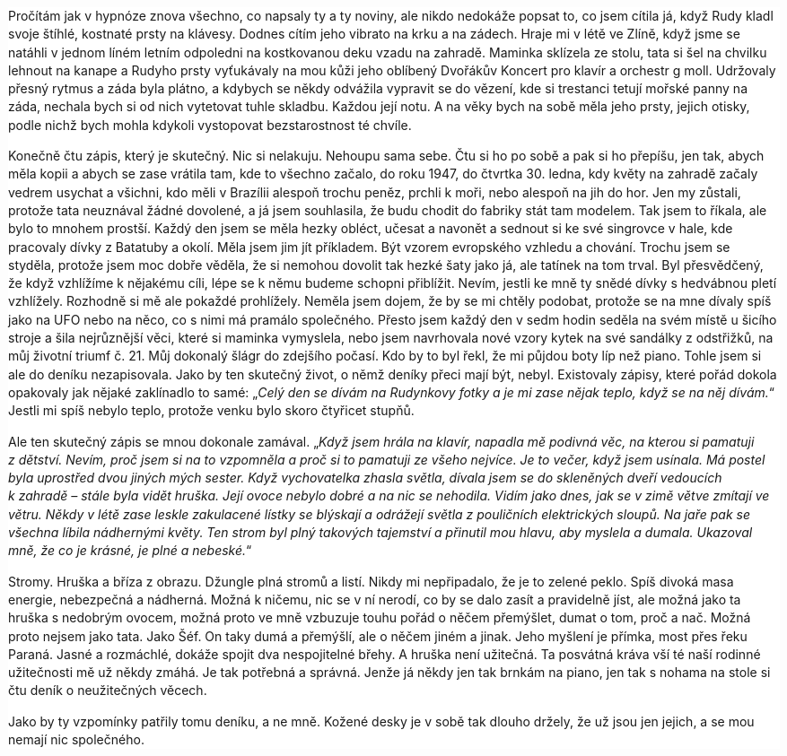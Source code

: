 Pročítám jak v hypnóze znova všechno, co napsaly ty a ty noviny, ale nikdo nedokáže popsat to, co jsem cítila já, když Rudy kladl svoje štíhlé, kostnaté prsty na klávesy. Dodnes cítím jeho vibrato na krku a na zádech. Hraje mi v létě ve Zlíně, když jsme se natáhli v jednom líném letním odpoledni na kostkovanou deku vzadu na zahradě. Maminka sklízela ze stolu, tata si šel na chvilku lehnout na kanape a Rudyho prsty vyťukávaly na mou kůži jeho oblíbený Dvořákův Koncert pro klavír a orchestr g moll. Udržovaly přesný rytmus a záda byla plátno, a kdybych se někdy odvážila vypravit se do vězení, kde si trestanci tetují mořské panny na záda, nechala bych si od nich vytetovat tuhle skladbu. Každou její notu. A na věky bych na sobě měla jeho prsty, jejich otisky, podle nichž bych mohla kdykoli vystopovat bezstarostnost té chvíle.

Konečně čtu zápis, který je skutečný. Nic si nelakuju. Nehoupu sama sebe. Čtu si ho po sobě a pak si ho přepíšu, jen tak, abych měla kopii a abych se zase vrátila tam, kde to všechno začalo, do roku 1947, do čtvrtka 30. ledna, kdy květy na zahradě začaly vedrem usychat a všichni, kdo měli v Brazílii alespoň trochu peněz, prchli k moři, nebo alespoň na jih do hor. Jen my zůstali, protože tata neuznával žádné dovolené, a já jsem souhlasila, že budu chodit do fabriky stát tam modelem. Tak jsem to říkala, ale bylo to mnohem prostší. Každý den jsem se měla hezky obléct, učesat a navonět a sednout si ke své singrovce v hale, kde pracovaly dívky z Batatuby a okolí. Měla jsem jim jít příkladem. Být vzorem evropského vzhledu a chování. Trochu jsem se styděla, protože jsem moc dobře věděla, že si nemohou dovolit tak hezké šaty jako já, ale tatínek na tom trval. Byl přesvědčený, že když vzhlížíme k nějakému cíli, lépe se k němu budeme schopni přiblížit. Nevím, jestli ke mně ty snědé dívky s hedvábnou pletí vzhlížely. Rozhodně si mě ale pokaždé prohlížely. Neměla jsem dojem, že by se mi chtěly podobat, protože se na mne dívaly spíš jako na UFO nebo na něco, co s nimi má pramálo společného. Přesto jsem každý den v sedm hodin seděla na svém místě u šicího stroje a šila nejrůznější věci, které si maminka vymyslela, nebo jsem navrhovala nové vzory kytek na své sandálky z odstřižků, na můj životní triumf č. 21. Můj dokonalý šlágr do zdejšího počasí. Kdo by to byl řekl, že mi půjdou boty líp než piano. Tohle jsem si ale do deníku nezapisovala. Jako by ten skutečný život, o němž deníky přeci mají být, nebyl. Existovaly zápisy, které pořád dokola opakovaly jak nějaké zaklínadlo to samé: „_Celý den se dívám na Rudynkovy fotky a je mi zase nějak teplo, když se na něj dívám._“ Jestli mi spíš nebylo teplo, protože venku bylo skoro čtyřicet stupňů.

Ale ten skutečný zápis se mnou dokonale zamával. „_Když jsem hrála na klavír, napadla mě podivná věc, na kterou si pamatuji z dětství. Nevím, proč jsem si na to vzpomněla a proč si to pamatuji ze všeho nejvíce. Je to večer, když jsem usínala. Má postel byla uprostřed dvou jiných mých sester. Když vychovatelka zhasla světla, dívala jsem se do skleněných dveří vedoucích k zahradě – stále byla vidět hruška. Její ovoce nebylo dobré a na nic se nehodila. Vidím jako dnes, jak se v zimě větve zmítají ve větru. Někdy v létě zase leskle zakulacené lístky se blýskají a odrážejí světla z pouličních elektrických sloupů. Na jaře pak se všechna líbila nádhernými květy. Ten strom byl plný takových tajemství a přinutil mou hlavu, aby myslela a dumala. Ukazoval mně, že co je krásné, je plné a nebeské._“

Stromy. Hruška a bříza z obrazu. Džungle plná stromů a listí. Nikdy mi nepřipadalo, že je to zelené peklo. Spíš divoká masa energie, nebezpečná a nádherná. Možná k ničemu, nic se v ní nerodí, co by se dalo zasít a pravidelně jíst, ale možná jako ta hruška s nedobrým ovocem, možná proto ve mně vzbuzuje touhu pořád o něčem přemýšlet, dumat o tom, proč a nač. Možná proto nejsem jako tata. Jako Šéf. On taky dumá a přemýšlí, ale o něčem jiném a jinak. Jeho myšlení je přímka, most přes řeku Paraná. Jasné a rozmáchlé, dokáže spojit dva nespojitelné břehy. A hruška není užitečná. Ta posvátná kráva vší té naší rodinné užitečnosti mě už někdy zmáhá. Je tak potřebná a správná. Jenže já někdy jen tak brnkám na piano, jen tak s nohama na stole si čtu deník o neužitečných věcech.

Jako by ty vzpomínky patřily tomu deníku, a ne mně. Kožené desky je v sobě tak dlouho držely, že už jsou jen jejich, a se mou nemají nic společného.

</section>

